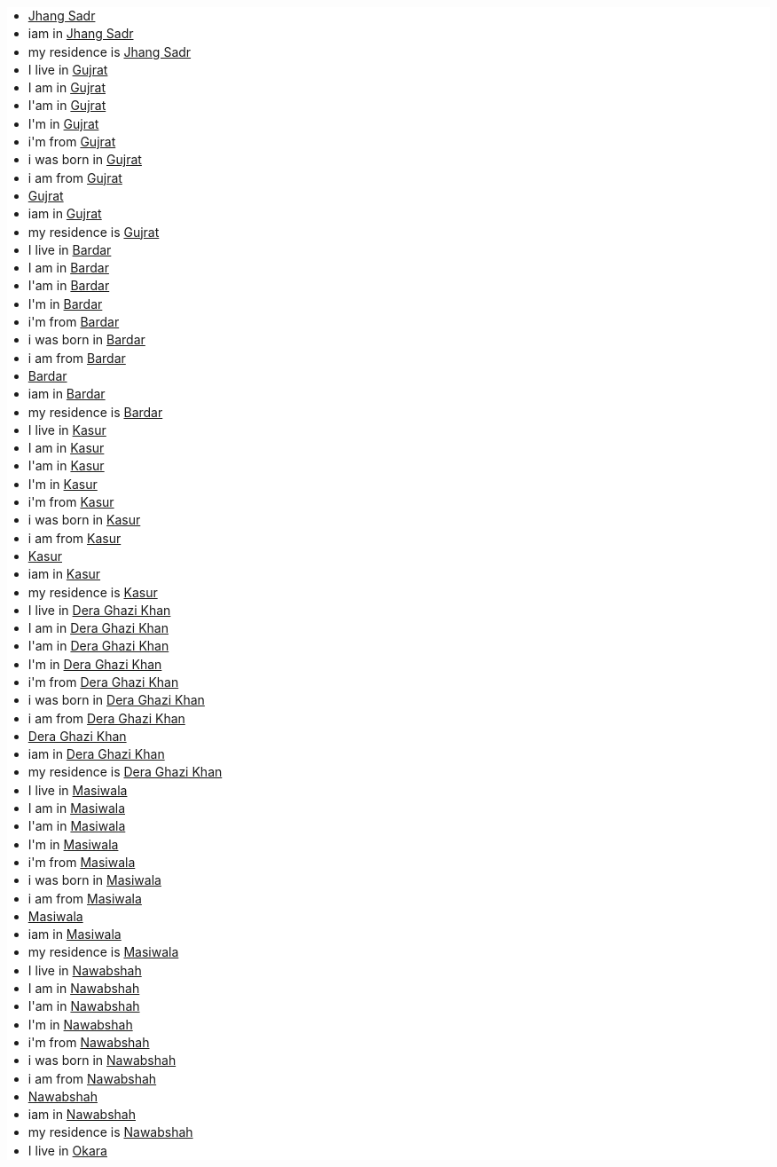 - [Jhang Sadr](residence)
- iam in [Jhang Sadr](residence)
- my residence is [Jhang Sadr](residence)
- I live in [Gujrat](residence)
- I am in [Gujrat](residence)
- I'am in [Gujrat](residence)
- I'm in [Gujrat](residence)
- i'm from [Gujrat](residence)
- i was born in [Gujrat](residence)
- i am from [Gujrat](residence)
- [Gujrat](residence)
- iam in [Gujrat](residence)
- my residence is [Gujrat](residence)
- I live in [Bardar](residence)
- I am in [Bardar](residence)
- I'am in [Bardar](residence)
- I'm in [Bardar](residence)
- i'm from [Bardar](residence)
- i was born in [Bardar](residence)
- i am from [Bardar](residence)
- [Bardar](residence)
- iam in [Bardar](residence)
- my residence is [Bardar](residence)
- I live in [Kasur](residence)
- I am in [Kasur](residence)
- I'am in [Kasur](residence)
- I'm in [Kasur](residence)
- i'm from [Kasur](residence)
- i was born in [Kasur](residence)
- i am from [Kasur](residence)
- [Kasur](residence)
- iam in [Kasur](residence)
- my residence is [Kasur](residence)
- I live in [Dera Ghazi Khan](residence)
- I am in [Dera Ghazi Khan](residence)
- I'am in [Dera Ghazi Khan](residence)
- I'm in [Dera Ghazi Khan](residence)
- i'm from [Dera Ghazi Khan](residence)
- i was born in [Dera Ghazi Khan](residence)
- i am from [Dera Ghazi Khan](residence)
- [Dera Ghazi Khan](residence)
- iam in [Dera Ghazi Khan](residence)
- my residence is [Dera Ghazi Khan](residence)
- I live in [Masiwala](residence)
- I am in [Masiwala](residence)
- I'am in [Masiwala](residence)
- I'm in [Masiwala](residence)
- i'm from [Masiwala](residence)
- i was born in [Masiwala](residence)
- i am from [Masiwala](residence)
- [Masiwala](residence)
- iam in [Masiwala](residence)
- my residence is [Masiwala](residence)
- I live in [Nawabshah](residence)
- I am in [Nawabshah](residence)
- I'am in [Nawabshah](residence)
- I'm in [Nawabshah](residence)
- i'm from [Nawabshah](residence)
- i was born in [Nawabshah](residence)
- i am from [Nawabshah](residence)
- [Nawabshah](residence)
- iam in [Nawabshah](residence)
- my residence is [Nawabshah](residence)
- I live in [Okara](residence)
